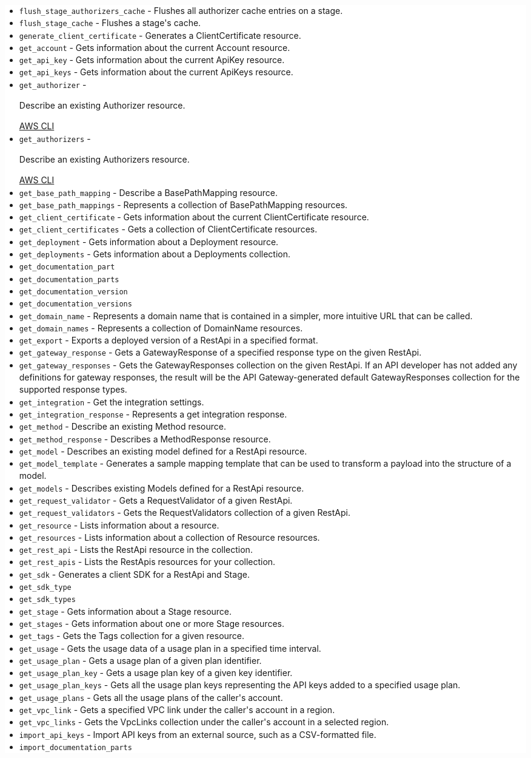 * `flush_stage_authorizers_cache` - Flushes all authorizer cache entries on a stage.
* `flush_stage_cache` - Flushes a stage's cache.
* `generate_client_certificate` - Generates a <a>ClientCertificate</a> resource.
* `get_account` - Gets information about the current <a>Account</a> resource.
* `get_api_key` - Gets information about the current <a>ApiKey</a> resource.
* `get_api_keys` - Gets information about the current <a>ApiKeys</a> resource.
* `get_authorizer` - <p>Describe an existing <a>Authorizer</a> resource.</p> <div class="seeAlso"><a href="https://docs.aws.amazon.com/cli/latest/reference/apigateway/get-authorizer.html">AWS CLI</a></div>
* `get_authorizers` - <p>Describe an existing <a>Authorizers</a> resource.</p> <div class="seeAlso"><a href="https://docs.aws.amazon.com/cli/latest/reference/apigateway/get-authorizers.html">AWS CLI</a></div>
* `get_base_path_mapping` - Describe a <a>BasePathMapping</a> resource.
* `get_base_path_mappings` - Represents a collection of <a>BasePathMapping</a> resources.
* `get_client_certificate` - Gets information about the current <a>ClientCertificate</a> resource.
* `get_client_certificates` - Gets a collection of <a>ClientCertificate</a> resources.
* `get_deployment` - Gets information about a <a>Deployment</a> resource.
* `get_deployments` - Gets information about a <a>Deployments</a> collection.
* `get_documentation_part`
* `get_documentation_parts`
* `get_documentation_version`
* `get_documentation_versions`
* `get_domain_name` - Represents a domain name that is contained in a simpler, more intuitive URL that can be called.
* `get_domain_names` - Represents a collection of <a>DomainName</a> resources.
* `get_export` - Exports a deployed version of a <a>RestApi</a> in a specified format.
* `get_gateway_response` - Gets a <a>GatewayResponse</a> of a specified response type on the given <a>RestApi</a>.
* `get_gateway_responses` - Gets the <a>GatewayResponses</a> collection on the given <a>RestApi</a>. If an API developer has not added any definitions for gateway responses, the result will be the API Gateway-generated default <a>GatewayResponses</a> collection for the supported response types.
* `get_integration` - Get the integration settings.
* `get_integration_response` - Represents a get integration response.
* `get_method` - Describe an existing <a>Method</a> resource.
* `get_method_response` - Describes a <a>MethodResponse</a> resource.
* `get_model` - Describes an existing model defined for a <a>RestApi</a> resource.
* `get_model_template` - Generates a sample mapping template that can be used to transform a payload into the structure of a model.
* `get_models` - Describes existing <a>Models</a> defined for a <a>RestApi</a> resource.
* `get_request_validator` - Gets a <a>RequestValidator</a> of a given <a>RestApi</a>.
* `get_request_validators` - Gets the <a>RequestValidators</a> collection of a given <a>RestApi</a>.
* `get_resource` - Lists information about a resource.
* `get_resources` - Lists information about a collection of <a>Resource</a> resources.
* `get_rest_api` - Lists the <a>RestApi</a> resource in the collection.
* `get_rest_apis` - Lists the <a>RestApis</a> resources for your collection.
* `get_sdk` - Generates a client SDK for a <a>RestApi</a> and <a>Stage</a>.
* `get_sdk_type`
* `get_sdk_types`
* `get_stage` - Gets information about a <a>Stage</a> resource.
* `get_stages` - Gets information about one or more <a>Stage</a> resources.
* `get_tags` - Gets the <a>Tags</a> collection for a given resource.
* `get_usage` - Gets the usage data of a usage plan in a specified time interval.
* `get_usage_plan` - Gets a usage plan of a given plan identifier.
* `get_usage_plan_key` - Gets a usage plan key of a given key identifier.
* `get_usage_plan_keys` - Gets all the usage plan keys representing the API keys added to a specified usage plan.
* `get_usage_plans` - Gets all the usage plans of the caller's account.
* `get_vpc_link` - Gets a specified VPC link under the caller's account in a region.
* `get_vpc_links` - Gets the <a>VpcLinks</a> collection under the caller's account in a selected region.
* `import_api_keys` - Import API keys from an external source, such as a CSV-formatted file.
* `import_documentation_parts`